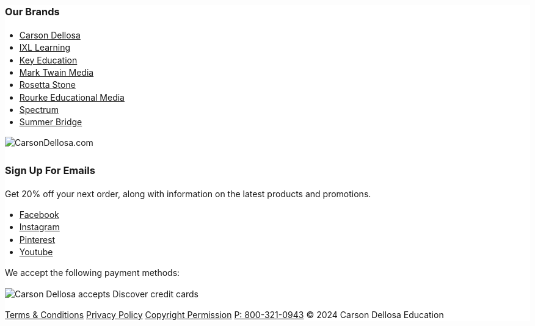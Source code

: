 ### Our Brands

* [Carson Dellosa](https://www.carsondellosa.com/brands/carson-dellosa-education/)
* [IXL Learning](https://www.carsondellosa.com/ixl/)
* [Key Education](https://www.carsondellosa.com/key-education-special-learning)
* [Mark Twain Media](https://www.carsondellosa.com/brands/mark-twain-media/)
* [Rosetta Stone](https://www.carsondellosa.com/rosetta-stone-picture-dictionaries/)
* [Rourke Educational Media](https://www.carsondellosa.com/rourke-educational-media-carson-dellosa-education/)
* [Spectrum](https://www.carsondellosa.com/spectrum-workbooks/)
* [Summer Bridge](https://www.carsondellosa.com/summer-bridge-activities/)

![CarsonDellosa.com](https://cdn11.bigcommerce.com/s-swdvv2w64y/stencil/dd71e3a0-152d-013d-4bef-5a7493aeac3c/e/c6caede0-3350-013d-0015-329e35608485/img/loading.svg "CarsonDellosa.com")

### Sign Up For Emails

Get 20% off your next order, along with information on the latest products and promotions.

[](https://www.carsondellosa.com/email-sign-up/ "Subscribe")

* [Facebook](https://www.facebook.com/CarsonDellosa "Facebook")
* [Instagram](https://www.instagram.com/carsondellosa/ "Instagram")
* [Pinterest](https://www.pinterest.com/carsondellosa/ "Pinterest")
* [Youtube](https://www.youtube.com/user/CarsonDellosaPub "Youtube")

We accept the following payment methods:

![Carson Dellosa accepts Discover credit cards](https://cdn11.bigcommerce.com/s-swdvv2w64y/stencil/dd71e3a0-152d-013d-4bef-5a7493aeac3c/e/c6caede0-3350-013d-0015-329e35608485/img/loading.svg)

[Terms & Conditions](https://www.carsondellosa.com/terms-and-conditions/) [Privacy Policy](https://www.carsondellosa.com/privacy-policy/) [Copyright Permission](https://www.carsondellosa.com/copyright-permission/) [P: 800-321-0943](tel:1800-321-0943) © 2024 Carson Dellosa Education